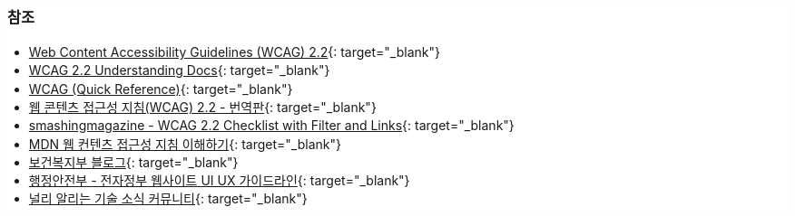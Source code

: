 

### 참조    
- [Web Content Accessibility Guidelines (WCAG) 2.2](https://www.w3.org/TR/WCAG22/){: target="_blank"}    
- [WCAG 2.2 Understanding Docs](https://www.w3.org/WAI/WCAG22/Understanding/){: target="_blank"}    
- [WCAG (Quick Reference)](https://www.w3.org/WAI/WCAG22/quickref/?versions=2.2&showtechniques=111){: target="_blank"}    
- [웹 콘텐츠 접근성 지침(WCAG) 2.2 - 번역판](https://a11ykr.github.io/wcag22/){: target="_blank"}    
- [smashingmagazine - WCAG 2.2 Checklist with Filter and Links](https://codepen.io/smashingmag/pen/MWLgQzm){: target="_blank"}    
- [MDN 웹 컨텐츠 접근성 지침 이해하기](https://developer.mozilla.org/ko/docs/Web/Accessibility/Understanding_WCAG){: target="_blank"}    
- [보건복지부 블로그](https://blog.naver.com/prologue/PrologueList.naver?blogId=mohw2016){: target="_blank"}     
- [행정안전부 - 전자정부 웹사이트 UI UX 가이드라인](https://www.mois.go.kr/frt/bbs/type001/commonSelectBoardArticle.do?bbsId=BBSMSTR_000000000045&nttId=69451){: target="_blank"}     
- [널리 알리는 기술 소식 커뮤니티](https://nuli.navercorp.com/community/article){: target="_blank"}     

